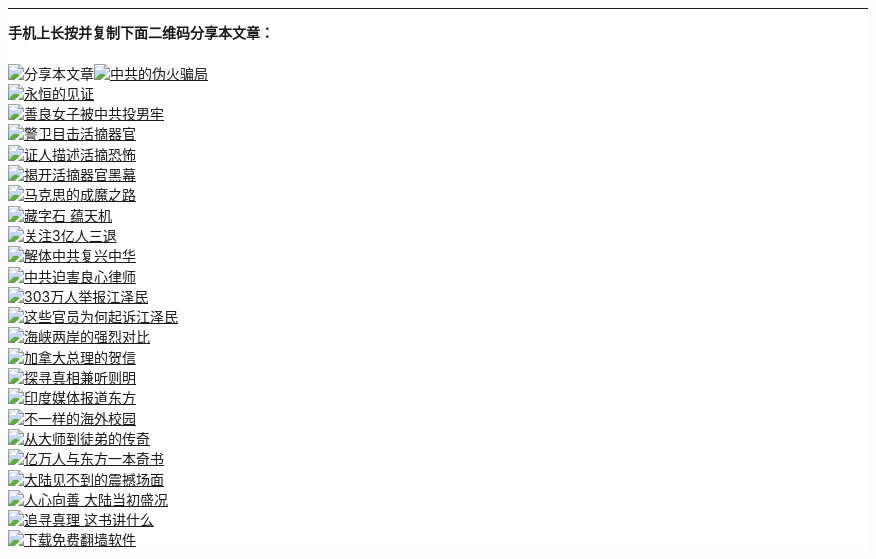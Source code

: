 <hr>    <strong>手机上长按并复制下面二维码分享本文章：</strong><br><br><img src="https://chart.apis.google.com/chart?cht=qr&chs=240x240&choe=UTF-8&chld=M|2&chl=/gb/15/5/23/n4441306.md%231" title="分享本文章"></td><td valign=TOP><a href="/gb/16/1/21/n4622075.md?dfh#1" target="_blank"><img src="https://raw.githubusercontent.com/onivku3167/djy/master/gb/300/wei-f1.jpg" title="中共的伪火骗局"  alt="中共的伪火骗局"></a><br><a href="https://github.com/onivku3167/www/blob/master/README.md?dfh#9" target="_blank"><img src="https://raw.githubusercontent.com/onivku3167/djy/master/gb/300/yong-h.jpg" title="永恒的见证"  alt="永恒的见证"></a><br><a href="/gb/13/9/29/n3974789.md?dfh#1" target="_blank"><img src="https://raw.githubusercontent.com/onivku3167/djy/master/gb/300/shang-lnz.jpg" title="善良女子被中共投男牢"  alt="善良女子被中共投男牢"></a><br><a href="/gb/16/3/16/n4663449.md?dfh#1" target="_blank"><img src="https://raw.githubusercontent.com/onivku3167/djy/master/gb/300/huo-z3.jpg" title="警卫目击活摘器官"  alt="警卫目击活摘器官"></a><br><a href="/gb/16/8/7/n8177641.md?dfh#1" target="_blank"><img src="https://raw.githubusercontent.com/onivku3167/djy/master/gb/300/huo-z4.jpg" title="证人描述活摘恐怖"  alt="证人描述活摘恐怖"></a><br><a href="/gb/10/4/19/n2881569.md?dfh#1" target="_blank"><img src="https://raw.githubusercontent.com/onivku3167/djy/master/gb/300/huo-z1.jpg" title="揭开活摘器官黑幕"  alt="揭开活摘器官黑幕"></a><br><a href="/gb/10/11/7/n3077476.md?dfh#1" target="_blank"><img src="https://raw.githubusercontent.com/onivku3167/djy/master/gb/300/ma-ks.jpg" title="马克思的成魔之路"  alt="马克思的成魔之路"></a><br><a href="/gb/14/6/9/n4173977.md?dfh#1" target="_blank"><img src="https://raw.githubusercontent.com/onivku3167/djy/master/gb/300/chang-zs.jpg" title="藏字石 蕴天机"  alt="藏字石 蕴天机"></a><br><a href="/gb/18/5/10/n10381511.md?dfh#1" target="_blank"><img src="https://raw.githubusercontent.com/onivku3167/djy/master/gb/300/st1.jpg" title="关注3亿人三退"  alt="关注3亿人三退"></a><br><a href="/gb/18/3/21/n10237682.md?dfh#1" target="_blank"><img src="https://raw.githubusercontent.com/onivku3167/djy/master/gb/300/jie-t.jpg" title="解体中共复兴中华"  alt="解体中共复兴中华"></a><br><a href="/gb/9/2/9/n2422991.md?dfh#1" target="_blank"><img src="https://raw.githubusercontent.com/onivku3167/djy/master/gb/300/gao-zs.jpg" title="中共迫害良心律师"  alt="中共迫害良心律师"></a><br><a href="/gb/18/12/9/n10900044.md?dfh#1" target="_blank"><img src="https://raw.githubusercontent.com/onivku3167/djy/master/gb/300/sj1.jpg" title="303万人举报江泽民"  alt="303万人举报江泽民"></a><br><a href="/gb/18/8/28/n10672014.md?dfh#1" target="_blank"><img src="https://raw.githubusercontent.com/onivku3167/djy/master/gb/300/sj2.jpg" title="这些官员为何起诉江泽民"  alt="这些官员为何起诉江泽民"></a><br><a href="/gb/8/12/18/n2367165.md?dfh#1" target="_blank"><img src="https://raw.githubusercontent.com/onivku3167/djy/master/gb/300/liangan.jpg" title="海峡两岸的强烈对比"  alt="海峡两岸的强烈对比"></a><br><a href="/gb/15/12/10/n4593139.md?dfh#1" target="_blank"><img src="https://raw.githubusercontent.com/onivku3167/djy/master/gb/300/jia-ndzl.jpg" title="加拿大总理的贺信"  alt="加拿大总理的贺信"></a><br><a href="/gb/11/6/17/n3289382.md?dfh#1" target="_blank"><img src="https://raw.githubusercontent.com/onivku3167/djy/master/gb/300/xiao-wd.jpg" title="探寻真相兼听则明"  alt="探寻真相兼听则明"></a><br><a href="/gb/18/10/27/n10812623.md?dfh#1" target="_blank"><img src="https://raw.githubusercontent.com/onivku3167/djy/master/gb/300/yindu.jpg" title="印度媒体报道东方"  alt="印度媒体报道东方"></a><br><a href="/gb/18/6/9/n10469652.md?dfh#1" target="_blank"><img src="https://raw.githubusercontent.com/onivku3167/djy/master/gb/300/xie-j.jpg" title="不一样的海外校园"  alt="不一样的海外校园"></a><br><a href="/gb/7/4/5/n1669415.md?dfh#1" target="_blank"><img src="https://raw.githubusercontent.com/onivku3167/djy/master/gb/300/li-up.jpg" title="从大师到徒弟的传奇"  alt="从大师到徒弟的传奇"></a><br><a href="/gb/17/5/26/n9191512.md?dfh#1" target="_blank"><img src="https://raw.githubusercontent.com/onivku3167/djy/master/gb/300/zfl2.jpg" title="亿万人与东方一本奇书"  alt="亿万人与东方一本奇书"></a><br><a href="/gb/13/11/27/n4020290.md?dfh#1" target="_blank"><img src="https://raw.githubusercontent.com/onivku3167/djy/master/gb/300/zhen-h.jpg" title="大陆见不到的震撼场面"  alt="大陆见不到的震撼场面"></a><br><a href="/gb/15/7/17/n4482910.md?dfh#1" target="_blank"><img src="https://raw.githubusercontent.com/onivku3167/djy/master/gb/300/dalu-sk.jpg" title="人心向善 大陆当初盛况"  alt="人心向善 大陆当初盛况"></a><br><a href="/gb/19/1/5/n10955468.md?dfh#1" target="_blank"><img src="https://raw.githubusercontent.com/onivku3167/djy/master/gb/300/zfl1.jpg" title="追寻真理 这书讲什么"  alt="追寻真理 这书讲什么"></a><br><a href="https://github.com/bannedbook/fanqiang/wiki" target="_blank"><img src="https://raw.githubusercontent.com/onivku3167/djy/master/gb/300/fq1.jpg" title="下载免费翻墙软件"  alt="下载免费翻墙软件"></a><br></td></tr></table>